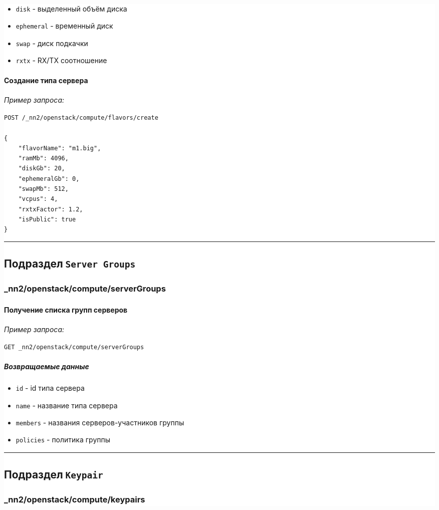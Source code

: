 - `disk` - выделенный объём диска

- `ephemeral` - временный диск

- `swap` - диск подкачки

- `rxtx` - RX/TX соотношение

#### Создание типа сервера

_Пример запроса:_

```http request
POST /_nn2/openstack/compute/flavors/create

{
    "flavorName": "m1.big",
    "ramMb": 4096,
    "diskGb": 20,
    "ephemeralGb": 0,
    "swapMb": 512,
    "vcpus": 4,
    "rxtxFactor": 1.2,
    "isPublic": true
}
```

---

## Подраздел `Server Groups`

### _nn2/openstack/compute/serverGroups

#### Получение списка групп серверов

_Пример запроса:_

```http request
GET _nn2/openstack/compute/serverGroups
```

##### Возвращаемые данные

- `id` - id типа сервера

- `name` - название типа сервера

- `members` - названия серверов-участников группы

- `policies` - политика группы

---

## Подраздел `Keypair`

### _nn2/openstack/compute/keypairs
